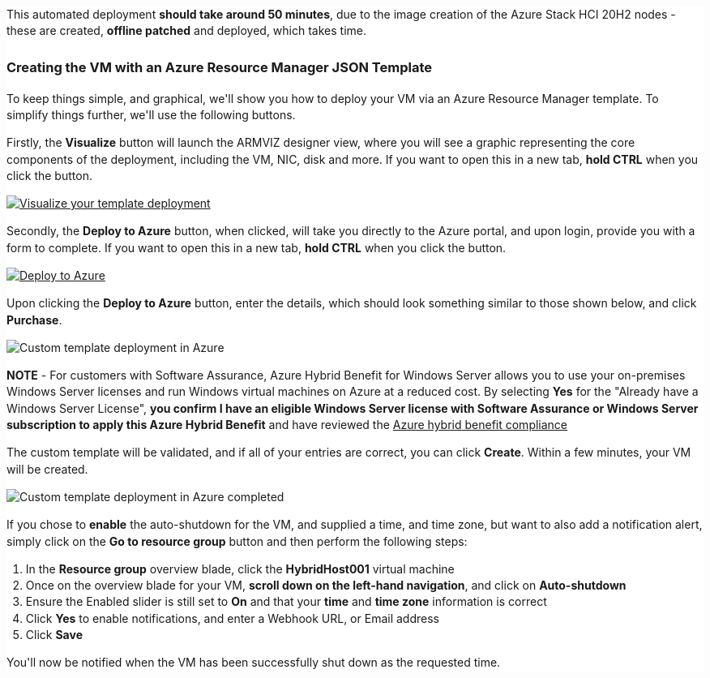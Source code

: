 This automated deployment **should take around 50 minutes**, due to the image creation of the Azure Stack HCI 20H2 nodes - these are created, **offline patched** and deployed, which takes time.

### Creating the VM with an Azure Resource Manager JSON Template ###
To keep things simple, and graphical, we'll show you how to deploy your VM via an Azure Resource Manager template.  To simplify things further, we'll use the following buttons.

Firstly, the **Visualize** button will launch the ARMVIZ designer view, where you will see a graphic representing the core components of the deployment, including the VM, NIC, disk and more. If you want to open this in a new tab, **hold CTRL** when you click the button.

[![Visualize your template deployment](https://raw.githubusercontent.com/Azure/azure-quickstart-templates/master/1-CONTRIBUTION-GUIDE/images/visualizebutton.png)](http://armviz.io/#/?load=https%3A%2F%2Fraw.githubusercontent.com%2Fmattmcspirit%2Fhybridworkshop%2Fmain%2Fjson%2Fhybridhost.json "Visualize your template deployment")

Secondly, the **Deploy to Azure** button, when clicked, will take you directly to the Azure portal, and upon login, provide you with a form to complete. If you want to open this in a new tab, **hold CTRL** when you click the button.

[![Deploy to Azure](https://aka.ms/deploytoazurebutton)](https://portal.azure.com/#create/Microsoft.Template/uri/https%3A%2F%2Fraw.githubusercontent.com%2Fmattmcspirit%2Fhybridworkshop%2Fmain%2Fjson%2Fhybridhost.json "Deploy to Azure")

Upon clicking the **Deploy to Azure** button, enter the details, which should look something similar to those shown below, and click **Purchase**.

![Custom template deployment in Azure](/media/azure_vm_custom_template_new.png "Custom template deployment in Azure")

**NOTE** - For customers with Software Assurance, Azure Hybrid Benefit for Windows Server allows you to use your on-premises Windows Server licenses and run Windows virtual machines on Azure at a reduced cost. By selecting **Yes** for the "Already have a Windows Server License", **you confirm I have an eligible Windows Server license with Software Assurance or Windows Server subscription to apply this Azure Hybrid Benefit** and have reviewed the [Azure hybrid benefit compliance](http://go.microsoft.com/fwlink/?LinkId=859786 "Azure hybrid benefit compliance document")

The custom template will be validated, and if all of your entries are correct, you can click **Create**. Within a few minutes, your VM will be created.

![Custom template deployment in Azure completed](/media/azure_vm_custom_template_completed.png "Custom template deployment in Azure completed")

If you chose to **enable** the auto-shutdown for the VM, and supplied a time, and time zone, but want to also add a notification alert, simply click on the **Go to resource group** button and then perform the following steps:

1. In the **Resource group** overview blade, click the **HybridHost001** virtual machine
2. Once on the overview blade for your VM, **scroll down on the left-hand navigation**, and click on **Auto-shutdown**
3. Ensure the Enabled slider is still set to **On** and that your **time** and **time zone** information is correct
4. Click **Yes** to enable notifications, and enter a Webhook URL, or Email address
5. Click **Save**

You'll now be notified when the VM has been successfully shut down as the requested time.
